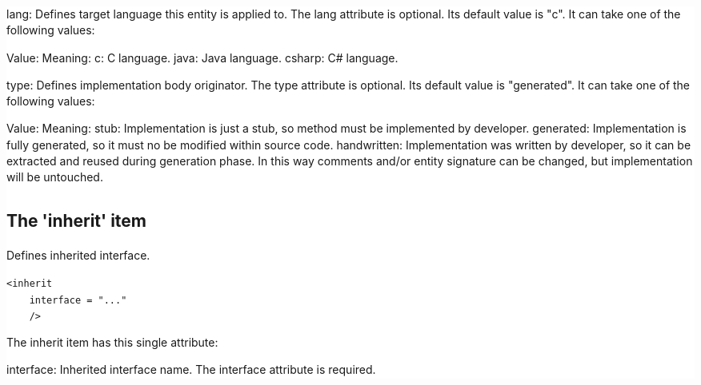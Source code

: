 lang:
    Defines target language this entity is applied to. The lang attribute is
    optional. Its default value is "c". It can take one of the following
    values:

Value: Meaning:
c: C language.
java: Java language.
csharp: C# language.

type:
    Defines implementation body originator. The type attribute is optional.
    Its default value is "generated". It can take one of the following
    values:

Value: Meaning:
stub: Implementation is just a stub, so method must be implemented by developer.
generated: Implementation is fully generated, so it must no be modified within source code.
handwritten: Implementation was written by developer, so it can be extracted and reused during generation phase. In this way comments and/or entity signature can be changed, but implementation will be untouched.


The 'inherit' item
------------------

Defines inherited interface.

    <inherit
        interface = "..."
        />

The inherit item has this single attribute:

interface:
    Inherited interface name. The interface attribute is required.

